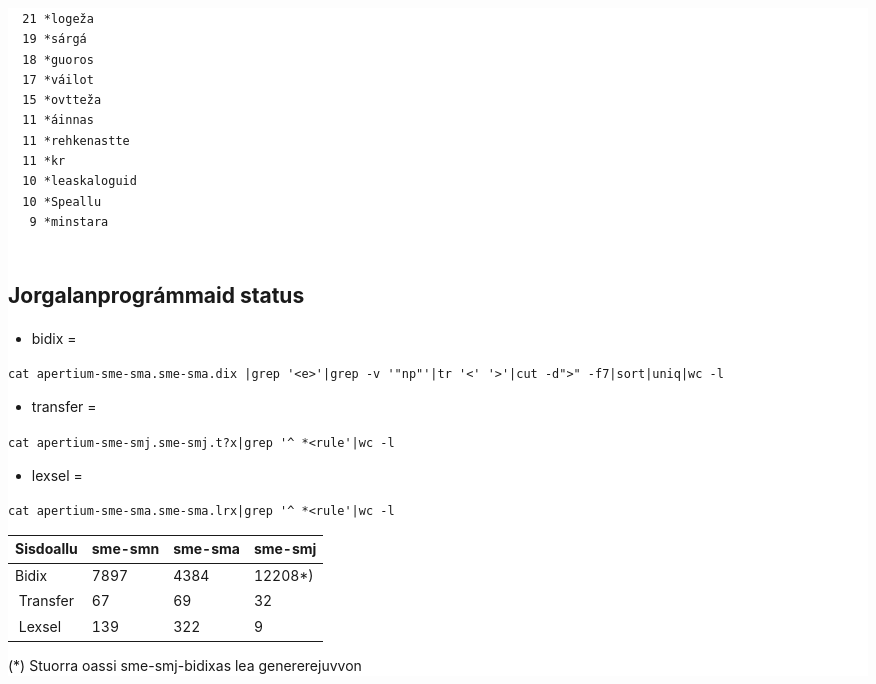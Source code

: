 ```
  21 *logeža
  19 *sárgá
  18 *guoros
  17 *váilot
  15 *ovtteža
  11 *áinnas
  11 *rehkenastte
  11 *kr
  10 *leaskaloguid
  10 *Speallu
   9 *minstara


   ```




## Jorgalanprográmmaid status


* bidix = 
```
cat apertium-sme-sma.sme-sma.dix |grep '<e>'|grep -v '"np"'|tr '<' '>'|cut -d">" -f7|sort|uniq|wc -l 
```
* transfer = 
```
cat apertium-sme-smj.sme-smj.t?x|grep '^ *<rule'|wc -l
```
* lexsel = 
```
cat apertium-sme-sma.sme-sma.lrx|grep '^ *<rule'|wc -l
```




|   Sisdoallu | sme-smn | sme-sma | sme-smj
| --- | --- | --- | --- 
|  Bidix       |    7897  |    4384  | 12208*) 
|  Transfer    |      67  |      69  |    32
|  Lexsel      |     139  |     322  |     9


(*) Stuorra oassi sme-smj-bidixas lea genererejuvvon







   
